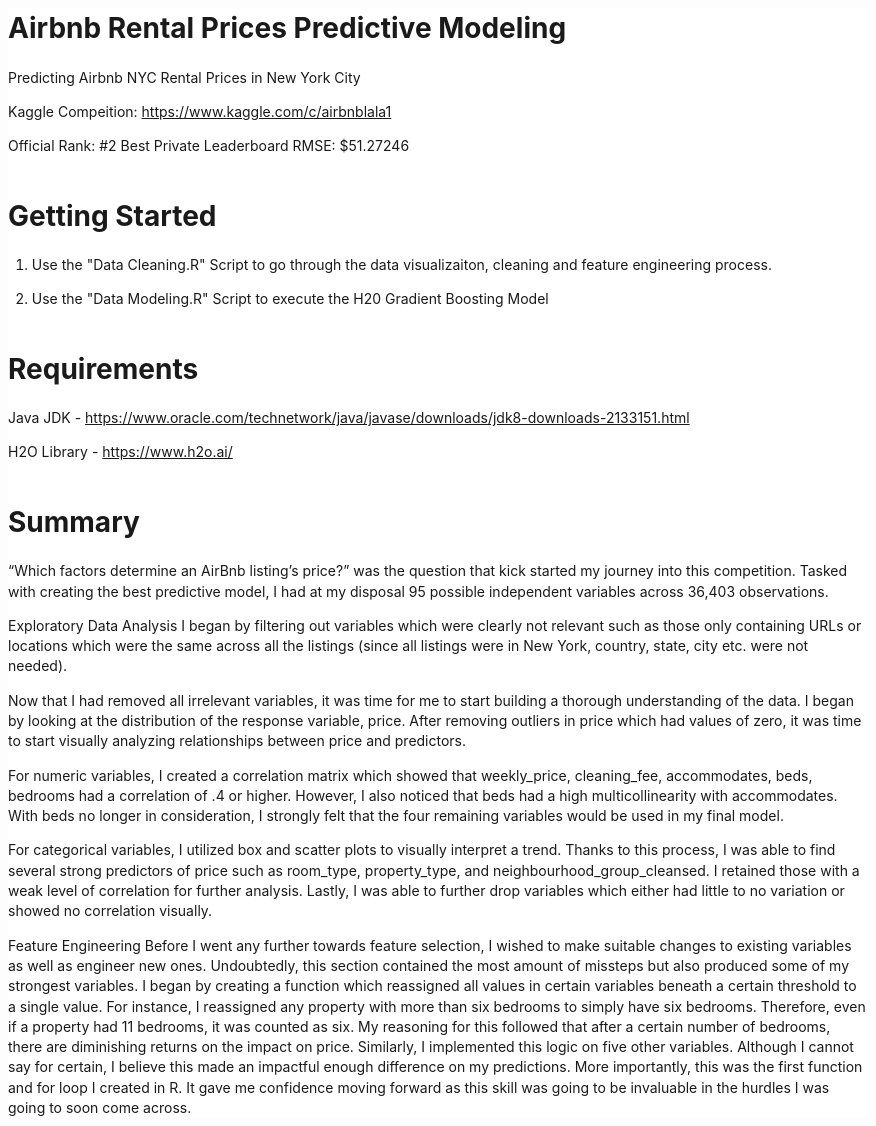 # Airbnb Rental Prices Predictive Modeling
Predicting Airbnb NYC Rental Prices in New York City

Kaggle Compeition: 
https://www.kaggle.com/c/airbnblala1

Official Rank: #2
Best Private Leaderboard RMSE: $51.27246

# Getting Started

1. Use the "Data Cleaning.R" Script to go through the data visualizaiton, cleaning and feature engineering process. 

2. Use the "Data Modeling.R" Script to execute the H20 Gradient Boosting Model


# Requirements

Java JDK - https://www.oracle.com/technetwork/java/javase/downloads/jdk8-downloads-2133151.html

H2O Library - https://www.h2o.ai/

# Summary

“Which factors determine an AirBnb listing’s price?” was the question that kick started my journey into this competition. Tasked with creating the best predictive model, I had at my disposal 95 possible independent variables across 36,403 observations. 

Exploratory Data Analysis
I began by filtering out variables which were clearly not relevant such as those only containing URLs or locations which were the same across all the listings (since all listings were in New York, country, state, city etc. were not needed). 

Now that I had removed all irrelevant variables, it was time for me to start building a thorough understanding of the data. I began by looking at the distribution of the response variable, price. After removing outliers in price which had values of zero, it was time to start visually analyzing relationships between price and predictors.

For numeric variables, I created a correlation matrix which showed that weekly_price, cleaning_fee, accommodates, beds, bedrooms had a correlation of .4 or higher. However, I also noticed that beds had a high multicollinearity with accommodates. With beds no longer in consideration, I strongly felt that the four remaining variables would be used in my final model. 

For categorical variables, I utilized box and scatter plots to visually interpret a trend. Thanks to this process, I was able to find several strong predictors of price such as room_type, property_type, and neighbourhood_group_cleansed. I retained those with a weak level of correlation for further analysis. Lastly, I was able to further drop variables which either had little to no variation or showed no correlation visually. 

Feature Engineering
Before I went any further towards feature selection, I wished to make suitable changes to existing variables as well as engineer new ones. Undoubtedly, this section contained the most amount of missteps but also produced some of my strongest variables. I began by creating a function which reassigned all values in certain variables beneath a certain threshold to a single value. For instance, I reassigned any property with more than six bedrooms to simply have six bedrooms. Therefore, even if a property had 11 bedrooms, it was counted as six. My reasoning for this followed that after a certain number of bedrooms, there are diminishing returns on the impact on price. Similarly, I implemented this logic on five other variables. Although I cannot say for certain, I believe this made an impactful enough difference on my predictions. More importantly, this was the first function and for loop I created in R. It gave me confidence moving forward as this skill was going to be invaluable in the hurdles I was going to soon come across.
